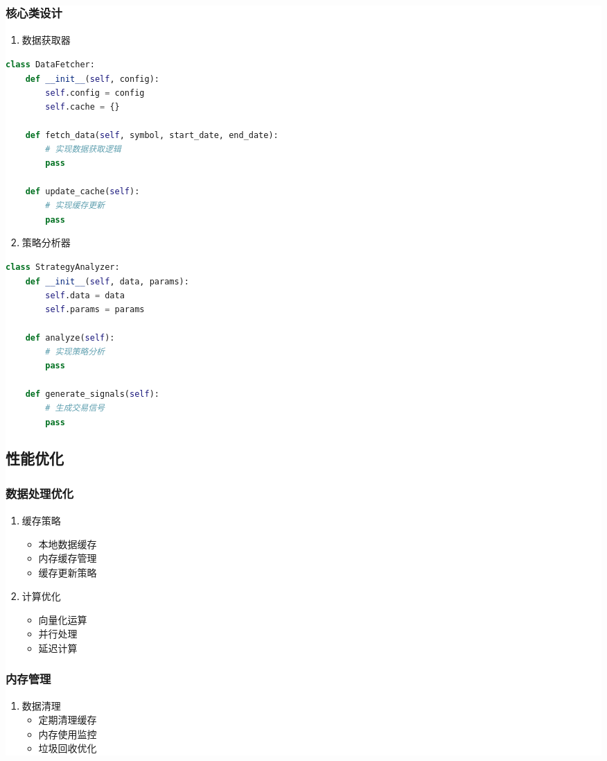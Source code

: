 ### 核心类设计

1. 数据获取器
```python
class DataFetcher:
    def __init__(self, config):
        self.config = config
        self.cache = {}

    def fetch_data(self, symbol, start_date, end_date):
        # 实现数据获取逻辑
        pass

    def update_cache(self):
        # 实现缓存更新
        pass
```

2. 策略分析器
```python
class StrategyAnalyzer:
    def __init__(self, data, params):
        self.data = data
        self.params = params

    def analyze(self):
        # 实现策略分析
        pass

    def generate_signals(self):
        # 生成交易信号
        pass
```

## 性能优化

### 数据处理优化
1. 缓存策略
   - 本地数据缓存
   - 内存缓存管理
   - 缓存更新策略

2. 计算优化
   - 向量化运算
   - 并行处理
   - 延迟计算

### 内存管理
1. 数据清理
   - 定期清理缓存
   - 内存使用监控
   - 垃圾回收优化
